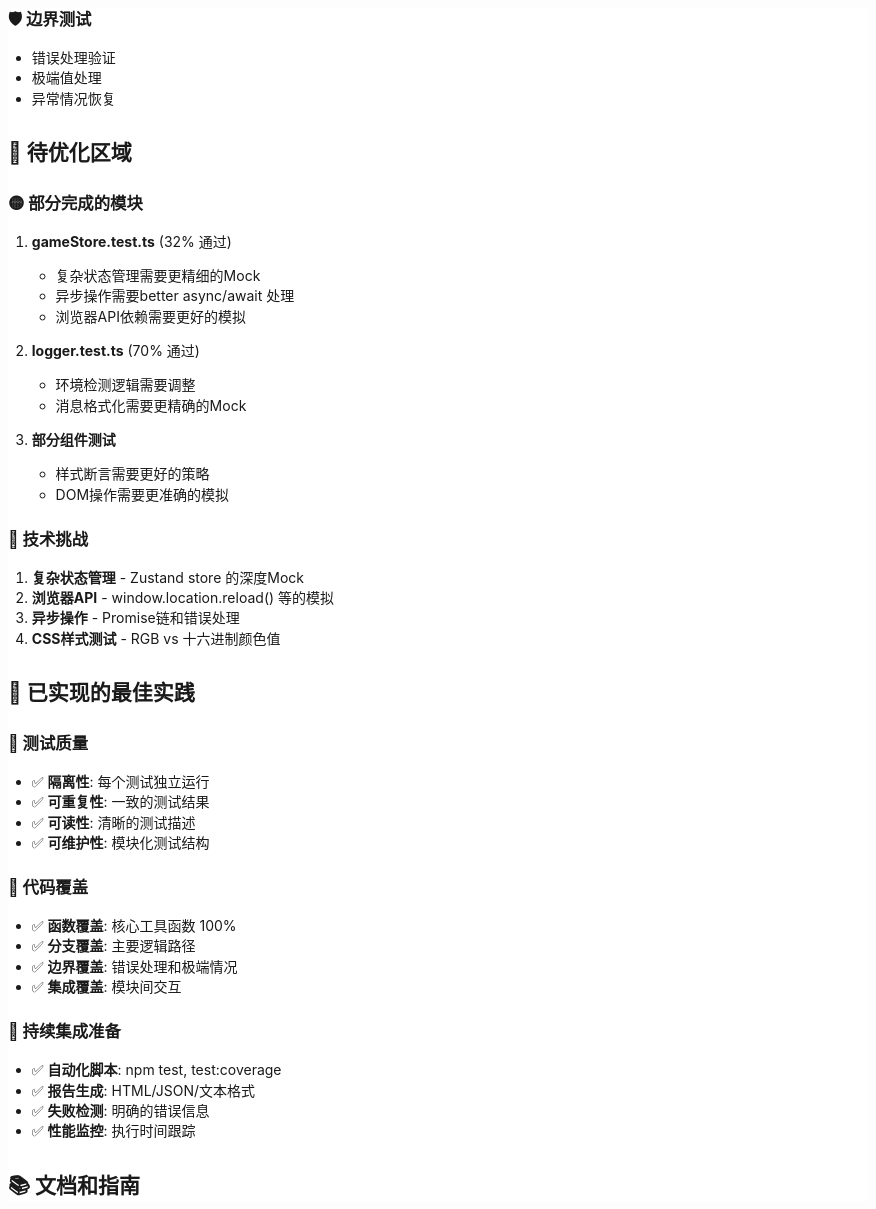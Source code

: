### 🛡️ 边界测试
- 错误处理验证
- 极端值处理
- 异常情况恢复

## 🔄 待优化区域

### 🟡 部分完成的模块
1. **gameStore.test.ts** (32% 通过)
   - 复杂状态管理需要更精细的Mock
   - 异步操作需要better async/await 处理
   - 浏览器API依赖需要更好的模拟

2. **logger.test.ts** (70% 通过)
   - 环境检测逻辑需要调整
   - 消息格式化需要更精确的Mock

3. **部分组件测试**
   - 样式断言需要更好的策略
   - DOM操作需要更准确的模拟

### 🔴 技术挑战
1. **复杂状态管理** - Zustand store 的深度Mock
2. **浏览器API** - window.location.reload() 等的模拟
3. **异步操作** - Promise链和错误处理
4. **CSS样式测试** - RGB vs 十六进制颜色值

## 🚀 已实现的最佳实践

### 🧪 测试质量
- ✅ **隔离性**: 每个测试独立运行
- ✅ **可重复性**: 一致的测试结果
- ✅ **可读性**: 清晰的测试描述
- ✅ **可维护性**: 模块化测试结构

### 📝 代码覆盖
- ✅ **函数覆盖**: 核心工具函数 100%
- ✅ **分支覆盖**: 主要逻辑路径
- ✅ **边界覆盖**: 错误处理和极端情况
- ✅ **集成覆盖**: 模块间交互

### 🔄 持续集成准备
- ✅ **自动化脚本**: npm test, test:coverage
- ✅ **报告生成**: HTML/JSON/文本格式
- ✅ **失败检测**: 明确的错误信息
- ✅ **性能监控**: 执行时间跟踪

## 📚 文档和指南
